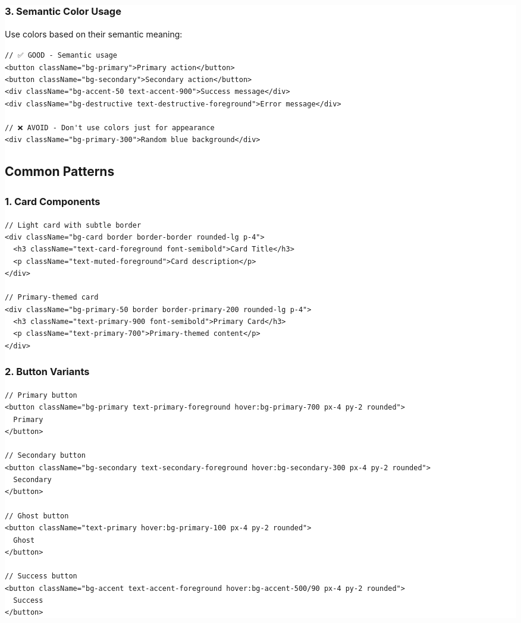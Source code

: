 ### 3. Semantic Color Usage

Use colors based on their semantic meaning:

```tsx
// ✅ GOOD - Semantic usage
<button className="bg-primary">Primary action</button>
<button className="bg-secondary">Secondary action</button>
<div className="bg-accent-50 text-accent-900">Success message</div>
<div className="bg-destructive text-destructive-foreground">Error message</div>

// ❌ AVOID - Don't use colors just for appearance
<div className="bg-primary-300">Random blue background</div>
```

## Common Patterns

### 1. Card Components

```tsx
// Light card with subtle border
<div className="bg-card border border-border rounded-lg p-4">
  <h3 className="text-card-foreground font-semibold">Card Title</h3>
  <p className="text-muted-foreground">Card description</p>
</div>

// Primary-themed card
<div className="bg-primary-50 border border-primary-200 rounded-lg p-4">
  <h3 className="text-primary-900 font-semibold">Primary Card</h3>
  <p className="text-primary-700">Primary-themed content</p>
</div>
```

### 2. Button Variants

```tsx
// Primary button
<button className="bg-primary text-primary-foreground hover:bg-primary-700 px-4 py-2 rounded">
  Primary
</button>

// Secondary button
<button className="bg-secondary text-secondary-foreground hover:bg-secondary-300 px-4 py-2 rounded">
  Secondary
</button>

// Ghost button
<button className="text-primary hover:bg-primary-100 px-4 py-2 rounded">
  Ghost
</button>

// Success button
<button className="bg-accent text-accent-foreground hover:bg-accent-500/90 px-4 py-2 rounded">
  Success
</button>
```
